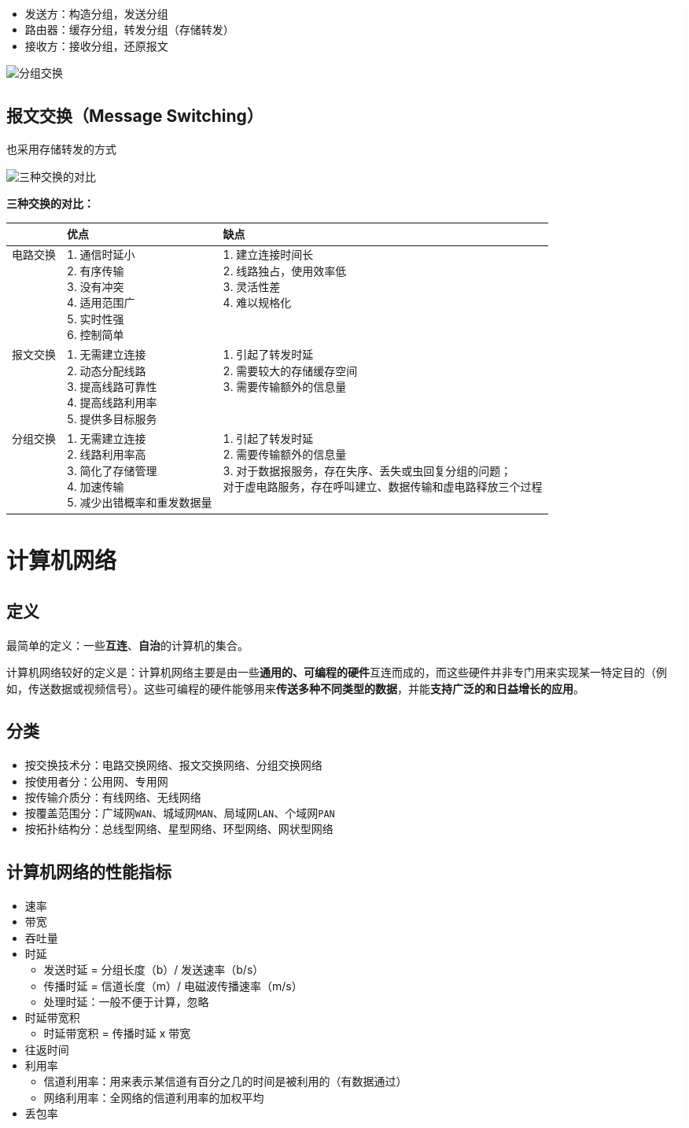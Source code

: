 - 发送方：构造分组，发送分组
- 路由器：缓存分组，转发分组（存储转发）
- 接收方：接收分组，还原报文

![分组交换](https://gitee.com/acacac13/images/raw/master/20211101194820.png)

## 报文交换（Message Switching）

也采用存储转发的方式



![三种交换的对比](https://gitee.com/acacac13/images/raw/master/20211101195225.png)

**三种交换的对比：**

|          | 优点                                                         | 缺点                                                         |
| :------: | :----------------------------------------------------------- | :----------------------------------------------------------- |
| 电路交换 | 1. 通信时延小<br />2. 有序传输<br />3. 没有冲突<br />4. 适用范围广<br />5. 实时性强<br />6. 控制简单 | 1. 建立连接时间长<br />2. 线路独占，使用效率低<br />3. 灵活性差<br />4. 难以规格化 |
| 报文交换 | 1. 无需建立连接<br />2. 动态分配线路<br />3. 提高线路可靠性<br />4. 提高线路利用率<br />5. 提供多目标服务 | 1. 引起了转发时延<br />2. 需要较大的存储缓存空间<br />3. 需要传输额外的信息量 |
| 分组交换 | 1. 无需建立连接<br />2. 线路利用率高<br />3. 简化了存储管理<br />4. 加速传输<br />5. 减少出错概率和重发数据量 | 1. 引起了转发时延<br />2. 需要传输额外的信息量<br />3. 对于数据报服务，存在失序、丢失或虫回复分组的问题；<br />    对于虚电路服务，存在呼叫建立、数据传输和虚电路释放三个过程 |



# 计算机网络

## 定义

最简单的定义：一些**互连**、**自治**的计算机的集合。

计算机网络较好的定义是：计算机网络主要是由一些**通用的、可编程的硬件**互连而成的，而这些硬件并非专门用来实现某一特定目的（例如，传送数据或视频信号）。这些可编程的硬件能够用来**传送多种不同类型的数据**，并能**支持广泛的和日益增长的应用**。

## 分类

- 按交换技术分：电路交换网络、报文交换网络、分组交换网络
- 按使用者分：公用网、专用网
- 按传输介质分：有线网络、无线网络
- 按覆盖范围分：广域网`WAN`、城域网`MAN`、局域网`LAN`、个域网`PAN`
- 按拓扑结构分：总线型网络、星型网络、环型网络、网状型网络

## 计算机网络的性能指标

- 速率
- 带宽
- 吞吐量
- 时延
  - 发送时延 = 分组长度（b）/ 发送速率（b/s）
  - 传播时延 = 信道长度（m）/ 电磁波传播速率（m/s）
  - 处理时延：一般不便于计算，忽略
- 时延带宽积
  - 时延带宽积  = 传播时延 x 带宽
- 往返时间
- 利用率
  - 信道利用率：用来表示某信道有百分之几的时间是被利用的（有数据通过）
  - 网络利用率：全网络的信道利用率的加权平均
- 丢包率
